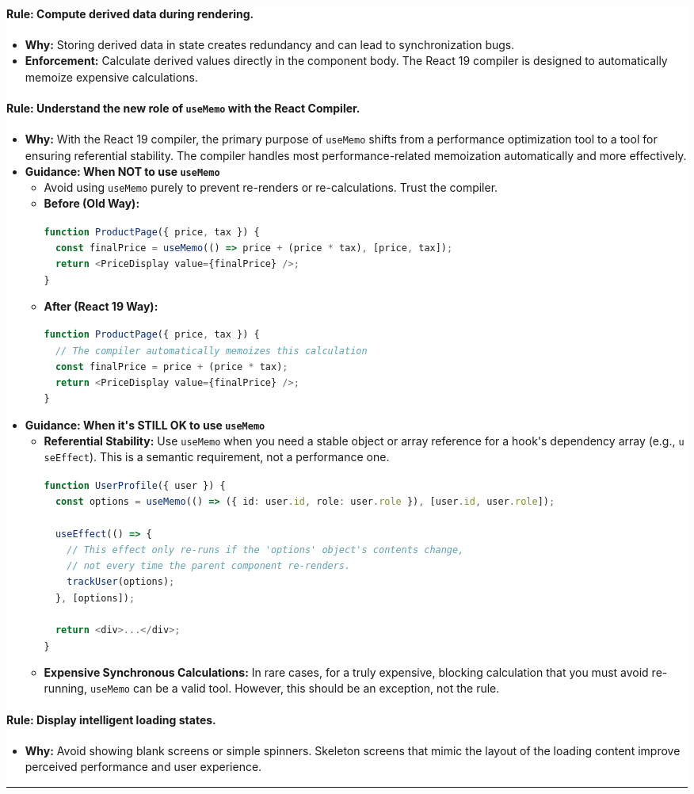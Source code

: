 #### **Rule: Compute derived data during rendering.**

*   **Why:** Storing derived data in state creates redundancy and can lead to synchronization bugs.
*   **Enforcement:** Calculate derived values directly in the component body. The React 19 compiler is designed to automatically memoize expensive calculations.

#### **Rule: Understand the new role of `useMemo` with the React Compiler.**

*   **Why:** With the React 19 compiler, the primary purpose of `useMemo` shifts from a performance optimization tool to a tool for ensuring referential stability. The compiler handles most performance-related memoization automatically and more effectively.
*   **Guidance: When NOT to use `useMemo`**
    *   Avoid using `useMemo` purely to prevent re-renders or re-calculations. Trust the compiler.
    *   **Before (Old Way):**
        ```typescript
        function ProductPage({ price, tax }) {
          const finalPrice = useMemo(() => price + (price * tax), [price, tax]);
          return <PriceDisplay value={finalPrice} />;
        }
        ```
    *   **After (React 19 Way):**
        ```typescript
        function ProductPage({ price, tax }) {
          // The compiler automatically memoizes this calculation
          const finalPrice = price + (price * tax); 
          return <PriceDisplay value={finalPrice} />;
        }
        ```
*   **Guidance: When it's STILL OK to use `useMemo`**
    *   **Referential Stability:** Use `useMemo` when you need a stable object or array reference for a hook's dependency array (e.g., `useEffect`). This is a semantic requirement, not a performance one.
        ```typescript
        function UserProfile({ user }) {
          const options = useMemo(() => ({ id: user.id, role: user.role }), [user.id, user.role]);

          useEffect(() => {
            // This effect only re-runs if the 'options' object's contents change,
            // not every time the parent component re-renders.
            trackUser(options); 
          }, [options]);

          return <div>...</div>;
        }
        ```
    *   **Expensive Synchronous Calculations:** In rare cases, for a truly expensive, blocking calculation that you must avoid re-running, `useMemo` can be a valid tool. However, this should be an exception, not the rule.

#### **Rule: Display intelligent loading states.**

*   **Why:** Avoid showing blank screens or simple spinners. Skeleton screens that mimic the layout of the loading content improve perceived performance and user experience.

---